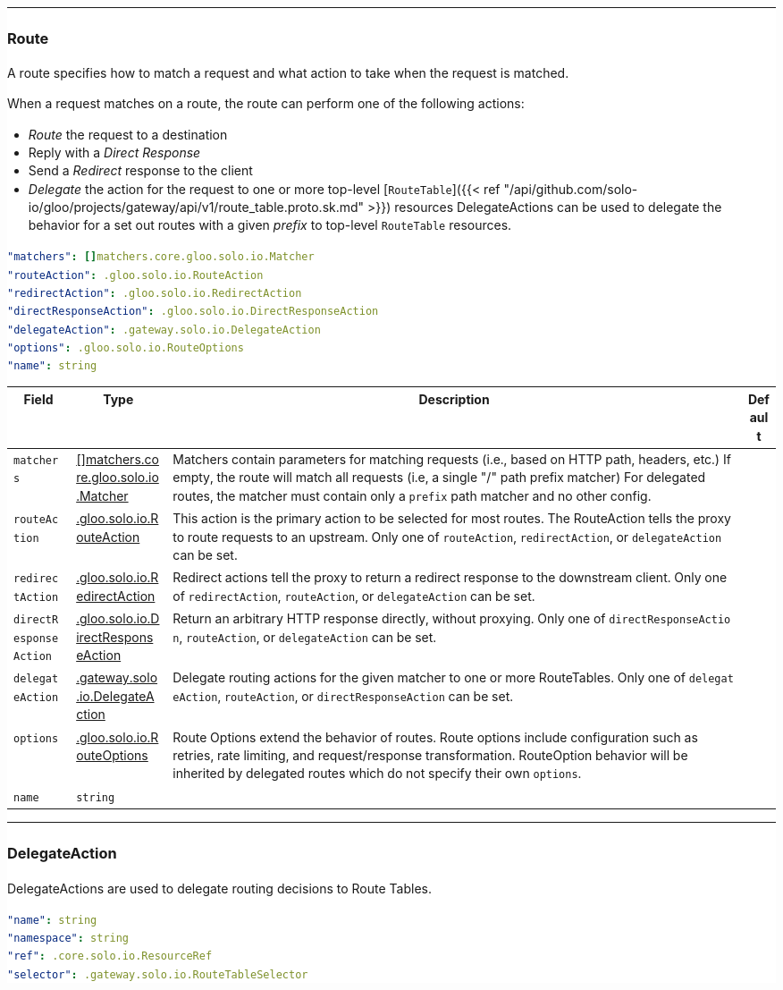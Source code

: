 


---
### Route

 
A route specifies how to match a request and what action to take when the request is matched.

When a request matches on a route, the route can perform one of the following actions:
- *Route* the request to a destination
- Reply with a *Direct Response*
- Send a *Redirect* response to the client
- *Delegate* the action for the request to one or more top-level [`RouteTable`]({{< ref "/api/github.com/solo-io/gloo/projects/gateway/api/v1/route_table.proto.sk.md" >}}) resources
DelegateActions can be used to delegate the behavior for a set out routes with a given *prefix* to
top-level `RouteTable` resources.

```yaml
"matchers": []matchers.core.gloo.solo.io.Matcher
"routeAction": .gloo.solo.io.RouteAction
"redirectAction": .gloo.solo.io.RedirectAction
"directResponseAction": .gloo.solo.io.DirectResponseAction
"delegateAction": .gateway.solo.io.DelegateAction
"options": .gloo.solo.io.RouteOptions
"name": string

```

| Field | Type | Description | Default |
| ----- | ---- | ----------- |----------- | 
| `matchers` | [[]matchers.core.gloo.solo.io.Matcher](../../../../gloo/api/v1/core/matchers/matchers.proto.sk/#matcher) | Matchers contain parameters for matching requests (i.e., based on HTTP path, headers, etc.) If empty, the route will match all requests (i.e, a single "/" path prefix matcher) For delegated routes, the matcher must contain only a `prefix` path matcher and no other config. |  |
| `routeAction` | [.gloo.solo.io.RouteAction](../../../../gloo/api/v1/proxy.proto.sk/#routeaction) | This action is the primary action to be selected for most routes. The RouteAction tells the proxy to route requests to an upstream. Only one of `routeAction`, `redirectAction`, or `delegateAction` can be set. |  |
| `redirectAction` | [.gloo.solo.io.RedirectAction](../../../../gloo/api/v1/proxy.proto.sk/#redirectaction) | Redirect actions tell the proxy to return a redirect response to the downstream client. Only one of `redirectAction`, `routeAction`, or `delegateAction` can be set. |  |
| `directResponseAction` | [.gloo.solo.io.DirectResponseAction](../../../../gloo/api/v1/proxy.proto.sk/#directresponseaction) | Return an arbitrary HTTP response directly, without proxying. Only one of `directResponseAction`, `routeAction`, or `delegateAction` can be set. |  |
| `delegateAction` | [.gateway.solo.io.DelegateAction](../virtual_service.proto.sk/#delegateaction) | Delegate routing actions for the given matcher to one or more RouteTables. Only one of `delegateAction`, `routeAction`, or `directResponseAction` can be set. |  |
| `options` | [.gloo.solo.io.RouteOptions](../../../../gloo/api/v1/options.proto.sk/#routeoptions) | Route Options extend the behavior of routes. Route options include configuration such as retries, rate limiting, and request/response transformation. RouteOption behavior will be inherited by delegated routes which do not specify their own `options`. |  |
| `name` | `string` |  |  |




---
### DelegateAction

 
DelegateActions are used to delegate routing decisions to Route Tables.

```yaml
"name": string
"namespace": string
"ref": .core.solo.io.ResourceRef
"selector": .gateway.solo.io.RouteTableSelector

```
